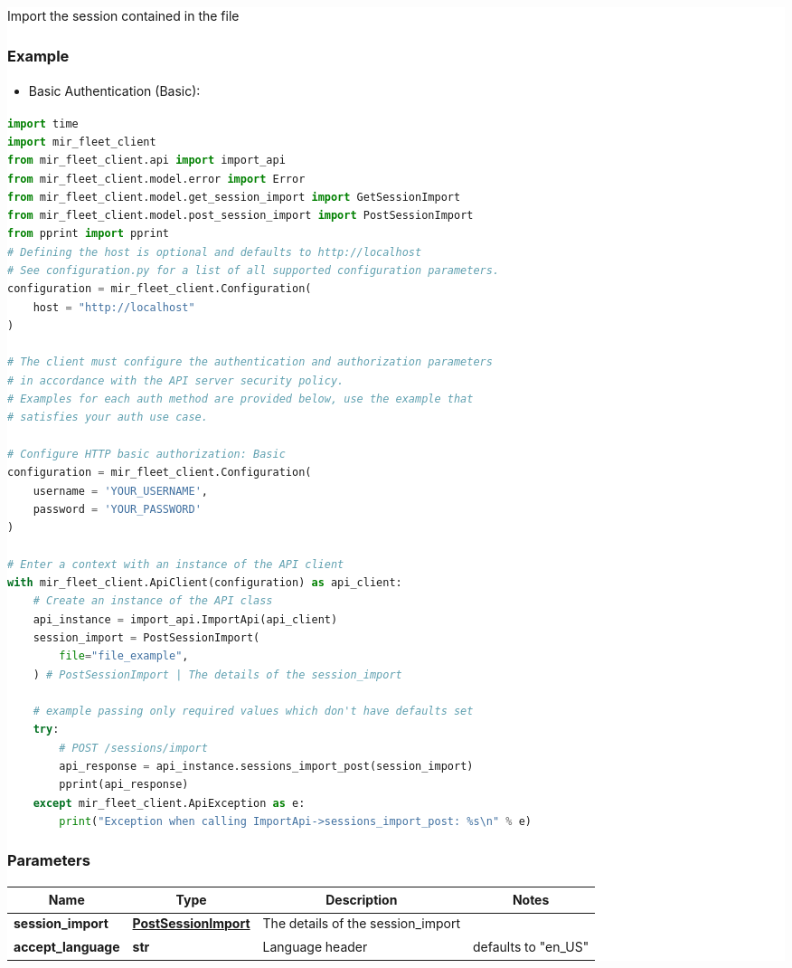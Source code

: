 Import the session contained in the file

### Example

* Basic Authentication (Basic):

```python
import time
import mir_fleet_client
from mir_fleet_client.api import import_api
from mir_fleet_client.model.error import Error
from mir_fleet_client.model.get_session_import import GetSessionImport
from mir_fleet_client.model.post_session_import import PostSessionImport
from pprint import pprint
# Defining the host is optional and defaults to http://localhost
# See configuration.py for a list of all supported configuration parameters.
configuration = mir_fleet_client.Configuration(
    host = "http://localhost"
)

# The client must configure the authentication and authorization parameters
# in accordance with the API server security policy.
# Examples for each auth method are provided below, use the example that
# satisfies your auth use case.

# Configure HTTP basic authorization: Basic
configuration = mir_fleet_client.Configuration(
    username = 'YOUR_USERNAME',
    password = 'YOUR_PASSWORD'
)

# Enter a context with an instance of the API client
with mir_fleet_client.ApiClient(configuration) as api_client:
    # Create an instance of the API class
    api_instance = import_api.ImportApi(api_client)
    session_import = PostSessionImport(
        file="file_example",
    ) # PostSessionImport | The details of the session_import

    # example passing only required values which don't have defaults set
    try:
        # POST /sessions/import
        api_response = api_instance.sessions_import_post(session_import)
        pprint(api_response)
    except mir_fleet_client.ApiException as e:
        print("Exception when calling ImportApi->sessions_import_post: %s\n" % e)
```


### Parameters

Name | Type | Description  | Notes
------------- | ------------- | ------------- | -------------
 **session_import** | [**PostSessionImport**](PostSessionImport.md)| The details of the session_import |
 **accept_language** | **str**| Language header | defaults to "en_US"
